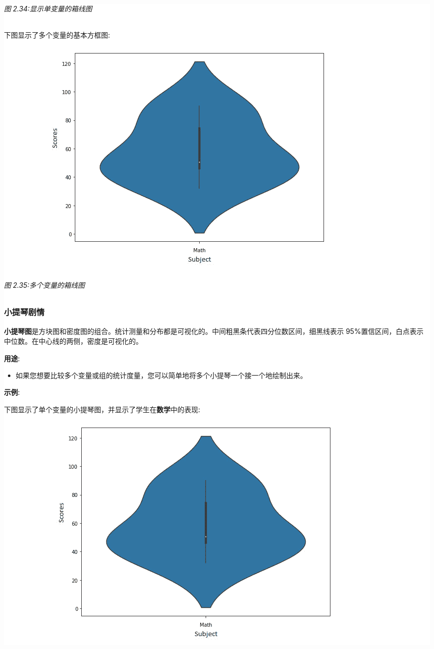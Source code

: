 ###### 图 2.34:显示单变量的箱线图

下图显示了多个变量的基本方框图:

![Figure 2.35: Box plot for multiple variables ](img/C12815_02_36.jpg)

###### 图 2.35:多个变量的箱线图

### 小提琴剧情

**小提琴图**是方块图和密度图的组合。统计测量和分布都是可视化的。中间粗黑条代表四分位数区间，细黑线表示 95%置信区间，白点表示中位数。在中心线的两侧，密度是可视化的。

**用途**:

*   如果您想要比较多个变量或组的统计度量，您可以简单地将多个小提琴一个接一个地绘制出来。

**示例**:

下图显示了单个变量的小提琴图，并显示了学生在**数学**中的表现:

![Figure 2.37: Violin plot for a single variable (Math)](img/C12815_02_361.jpg)
